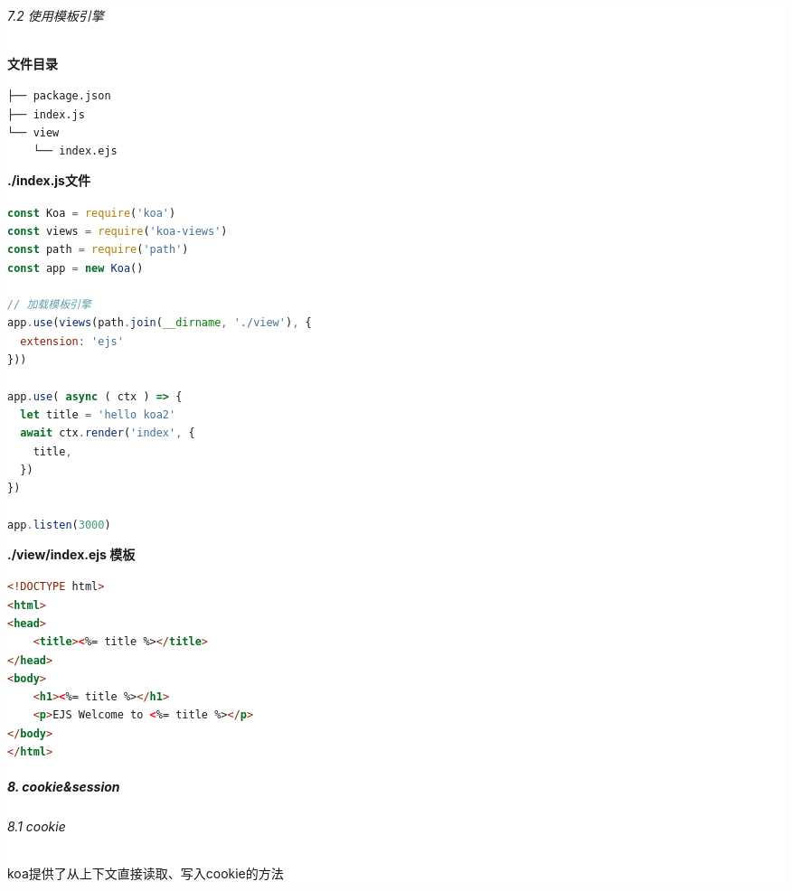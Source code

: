 ###### 7.2 使用模板引擎

**文件目录**

```
├── package.json
├── index.js
└── view
    └── index.ejs
```

**./index.js文件**

```js
const Koa = require('koa')
const views = require('koa-views')
const path = require('path')
const app = new Koa()

// 加载模板引擎
app.use(views(path.join(__dirname, './view'), {
  extension: 'ejs'
}))

app.use( async ( ctx ) => {
  let title = 'hello koa2'
  await ctx.render('index', {
    title,
  })
})

app.listen(3000)
```

**./view/index.ejs 模板**

```html
<!DOCTYPE html>
<html>
<head>
    <title><%= title %></title>
</head>
<body>
    <h1><%= title %></h1>
    <p>EJS Welcome to <%= title %></p>
</body>
</html>
```



##### 8. cookie&session

###### 8.1 cookie

koa提供了从上下文直接读取、写入cookie的方法
